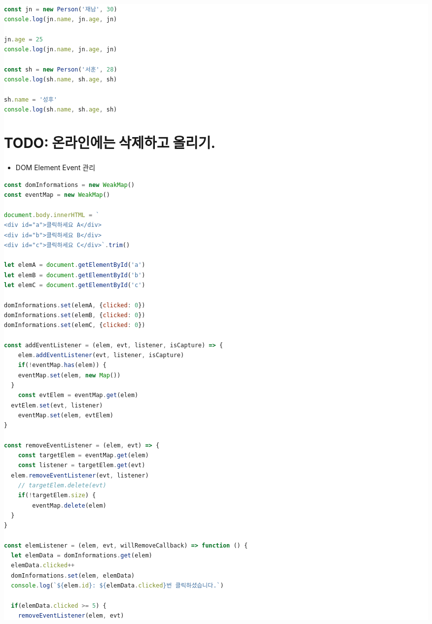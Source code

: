 ```js
const jn = new Person('재남', 30)
console.log(jn.name, jn.age, jn)

jn.age = 25
console.log(jn.name, jn.age, jn)

const sh = new Person('서훈', 28)
console.log(sh.name, sh.age, sh)

sh.name = '성후'
console.log(sh.name, sh.age, sh)
```


# TODO: 온라인에는 삭제하고 올리기.

- DOM Element Event 관리

```js
const domInformations = new WeakMap()
const eventMap = new WeakMap()

document.body.innerHTML = `
<div id="a">클릭하세요 A</div>
<div id="b">클릭하세요 B</div>
<div id="c">클릭하세요 C</div>`.trim()

let elemA = document.getElementById('a')
let elemB = document.getElementById('b')
let elemC = document.getElementById('c')

domInformations.set(elemA, {clicked: 0})
domInformations.set(elemB, {clicked: 0})
domInformations.set(elemC, {clicked: 0})

const addEventListener = (elem, evt, listener, isCapture) => {
	elem.addEventListener(evt, listener, isCapture)
	if(!eventMap.has(elem)) {
    eventMap.set(elem, new Map())
  }
	const evtElem = eventMap.get(elem)
  evtElem.set(evt, listener)
	eventMap.set(elem, evtElem)
}

const removeEventListener = (elem, evt) => {
	const targetElem = eventMap.get(elem)
	const listener = targetElem.get(evt)
  elem.removeEventListener(evt, listener)
	// targetElem.delete(evt)
	if(!targetElem.size) {
		eventMap.delete(elem)
  }
}

const elemListener = (elem, evt, willRemoveCallback) => function () {
  let elemData = domInformations.get(elem)
  elemData.clicked++
  domInformations.set(elem, elemData)
  console.log(`${elem.id}: ${elemData.clicked}번 클릭하셨습니다.`)

  if(elemData.clicked >= 5) {
    removeEventListener(elem, evt)
```
